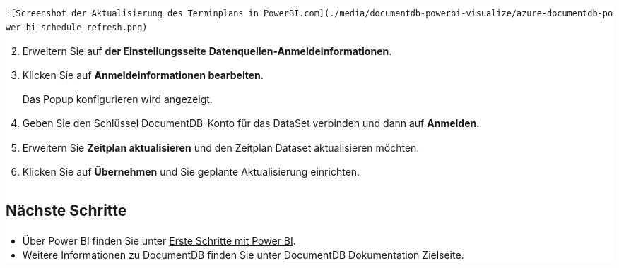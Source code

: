     ![Screenshot der Aktualisierung des Terminplans in PowerBI.com](./media/documentdb-powerbi-visualize/azure-documentdb-power-bi-schedule-refresh.png)

2. Erweitern Sie auf **der Einstellungsseite** **Datenquellen-Anmeldeinformationen**. 

3. Klicken Sie auf **Anmeldeinformationen bearbeiten**. 

    Das Popup konfigurieren wird angezeigt. 

4. Geben Sie den Schlüssel DocumentDB-Konto für das DataSet verbinden und dann auf **Anmelden**. 

5. Erweitern Sie **Zeitplan aktualisieren** und den Zeitplan Dataset aktualisieren möchten. 
  
6. Klicken Sie auf **Übernehmen** und Sie geplante Aktualisierung einrichten.

## <a name="next-steps"></a>Nächste Schritte
- Über Power BI finden Sie unter [Erste Schritte mit Power BI](https://powerbi.microsoft.com/documentation/powerbi-service-get-started/).
- Weitere Informationen zu DocumentDB finden Sie unter [DocumentDB Dokumentation Zielseite](https://azure.microsoft.com/documentation/services/documentdb/).
